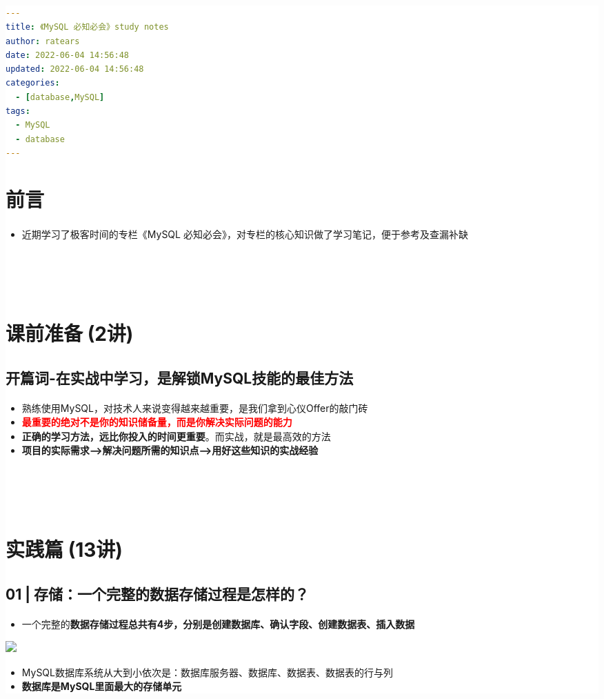 ```yaml
---
title: 《MySQL 必知必会》study notes
author: ratears
date: 2022-06-04 14:56:48
updated: 2022-06-04 14:56:48
categories:
  - [database,MySQL]
tags:
  - MySQL
  - database
---
```


# 前言

- 近期学习了极客时间的专栏《MySQL 必知必会》，对专栏的核心知识做了学习笔记，便于参考及查漏补缺

<br>

<br>

<br>

# 课前准备 (2讲)

## 开篇词-在实战中学习，是解锁MySQL技能的最佳方法

- 熟练使用MySQL，对技术人来说变得越来越重要，是我们拿到心仪Offer的敲门砖
- <font color="red">**最重要的绝对不是你的知识储备量，而是你解决实际问题的能力**</font>
- **正确的学习方法，远比你投入的时间更重要**。而实战，就是最高效的方法
- **项目的实际需求-->解决问题所需的知识点-->用好这些知识的实战经验**

<br>

<br>

<br>

# 实践篇 (13讲)

## 01 | 存储：一个完整的数据存储过程是怎样的？

- 一个完整的**数据存储过程总共有4步，分别是创建数据库、确认字段、创建数据表、插入数据**

<img src="https://cdn.jsdelivr.net/gh/sonzonzy/image-hosting@main/blog-img-bed/image.4qktlsqna5y0.webp" width="65%"/>



- MySQL数据库系统从大到小依次是：数据库服务器、数据库、数据表、数据表的行与列
- **数据库是MySQL里面最大的存储单元** 
